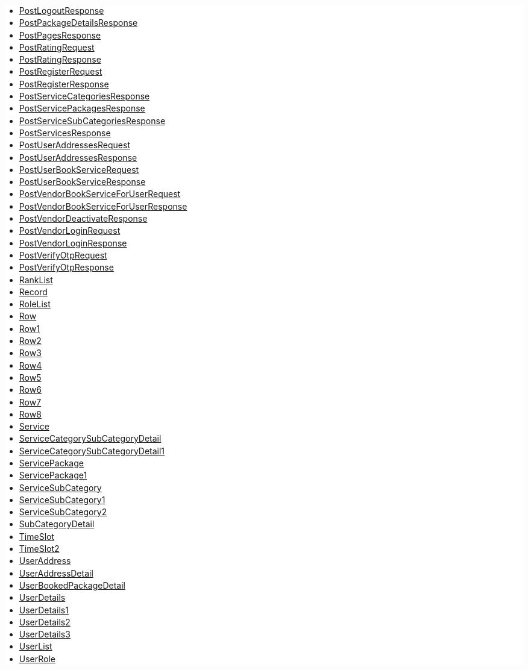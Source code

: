  - [PostLogoutResponse](doc/PostLogoutResponse.md)
 - [PostPackageDetailsResponse](doc/PostPackageDetailsResponse.md)
 - [PostPagesResponse](doc/PostPagesResponse.md)
 - [PostRatingRequest](doc/PostRatingRequest.md)
 - [PostRatingResponse](doc/PostRatingResponse.md)
 - [PostRegisterRequest](doc/PostRegisterRequest.md)
 - [PostRegisterResponse](doc/PostRegisterResponse.md)
 - [PostServiceCategoriesResponse](doc/PostServiceCategoriesResponse.md)
 - [PostServicePackagesResponse](doc/PostServicePackagesResponse.md)
 - [PostServiceSubCategoriesResponse](doc/PostServiceSubCategoriesResponse.md)
 - [PostServicesResponse](doc/PostServicesResponse.md)
 - [PostUserAddressesRequest](doc/PostUserAddressesRequest.md)
 - [PostUserAddressesResponse](doc/PostUserAddressesResponse.md)
 - [PostUserBookServiceRequest](doc/PostUserBookServiceRequest.md)
 - [PostUserBookServiceResponse](doc/PostUserBookServiceResponse.md)
 - [PostVendorBookServiceForUserRequest](doc/PostVendorBookServiceForUserRequest.md)
 - [PostVendorBookServiceForUserResponse](doc/PostVendorBookServiceForUserResponse.md)
 - [PostVendorDeactivateResponse](doc/PostVendorDeactivateResponse.md)
 - [PostVendorLoginRequest](doc/PostVendorLoginRequest.md)
 - [PostVendorLoginResponse](doc/PostVendorLoginResponse.md)
 - [PostVerifyOtpRequest](doc/PostVerifyOtpRequest.md)
 - [PostVerifyOtpResponse](doc/PostVerifyOtpResponse.md)
 - [RankList](doc/RankList.md)
 - [Record](doc/Record.md)
 - [RoleList](doc/RoleList.md)
 - [Row](doc/Row.md)
 - [Row1](doc/Row1.md)
 - [Row2](doc/Row2.md)
 - [Row3](doc/Row3.md)
 - [Row4](doc/Row4.md)
 - [Row5](doc/Row5.md)
 - [Row6](doc/Row6.md)
 - [Row7](doc/Row7.md)
 - [Row8](doc/Row8.md)
 - [Service](doc/Service.md)
 - [ServiceCategorySubCategoryDetail](doc/ServiceCategorySubCategoryDetail.md)
 - [ServiceCategorySubCategoryDetail1](doc/ServiceCategorySubCategoryDetail1.md)
 - [ServicePackage](doc/ServicePackage.md)
 - [ServicePackage1](doc/ServicePackage1.md)
 - [ServiceSubCategory](doc/ServiceSubCategory.md)
 - [ServiceSubCategory1](doc/ServiceSubCategory1.md)
 - [ServiceSubCategory2](doc/ServiceSubCategory2.md)
 - [SubCategoryDetail](doc/SubCategoryDetail.md)
 - [TimeSlot](doc/TimeSlot.md)
 - [TimeSlot2](doc/TimeSlot2.md)
 - [UserAddress](doc/UserAddress.md)
 - [UserAddressDetail](doc/UserAddressDetail.md)
 - [UserBookedPackageDetail](doc/UserBookedPackageDetail.md)
 - [UserDetails](doc/UserDetails.md)
 - [UserDetails1](doc/UserDetails1.md)
 - [UserDetails2](doc/UserDetails2.md)
 - [UserDetails3](doc/UserDetails3.md)
 - [UserList](doc/UserList.md)
 - [UserRole](doc/UserRole.md)
